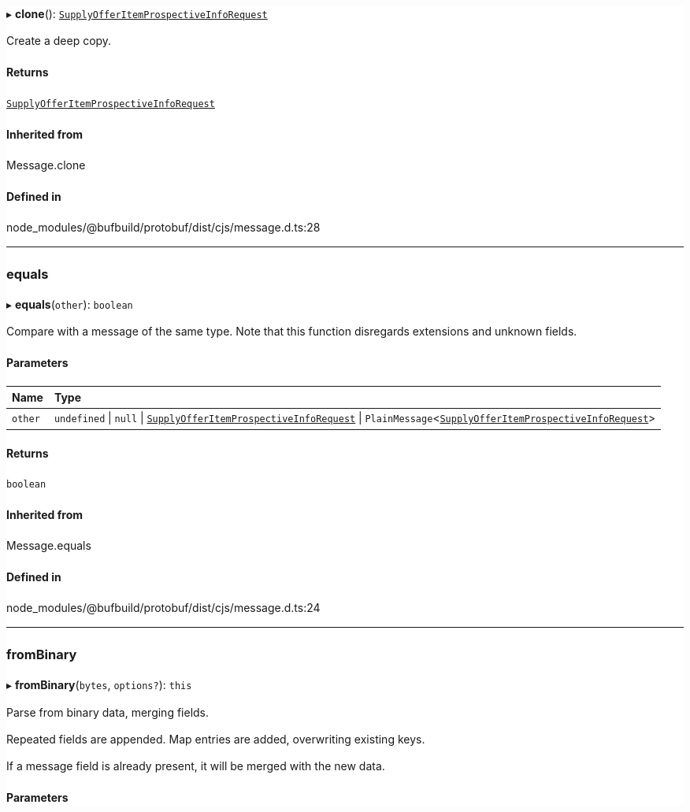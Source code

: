 ▸ **clone**(): [`SupplyOfferItemProspectiveInfoRequest`](SupplyOfferItemProspectiveInfoRequest.md)

Create a deep copy.

#### Returns

[`SupplyOfferItemProspectiveInfoRequest`](SupplyOfferItemProspectiveInfoRequest.md)

#### Inherited from

Message.clone

#### Defined in

node_modules/@bufbuild/protobuf/dist/cjs/message.d.ts:28

___

### equals

▸ **equals**(`other`): `boolean`

Compare with a message of the same type.
Note that this function disregards extensions and unknown fields.

#### Parameters

| Name | Type |
| :------ | :------ |
| `other` | `undefined` \| ``null`` \| [`SupplyOfferItemProspectiveInfoRequest`](SupplyOfferItemProspectiveInfoRequest.md) \| `PlainMessage`\<[`SupplyOfferItemProspectiveInfoRequest`](SupplyOfferItemProspectiveInfoRequest.md)\> |

#### Returns

`boolean`

#### Inherited from

Message.equals

#### Defined in

node_modules/@bufbuild/protobuf/dist/cjs/message.d.ts:24

___

### fromBinary

▸ **fromBinary**(`bytes`, `options?`): `this`

Parse from binary data, merging fields.

Repeated fields are appended. Map entries are added, overwriting
existing keys.

If a message field is already present, it will be merged with the
new data.

#### Parameters
